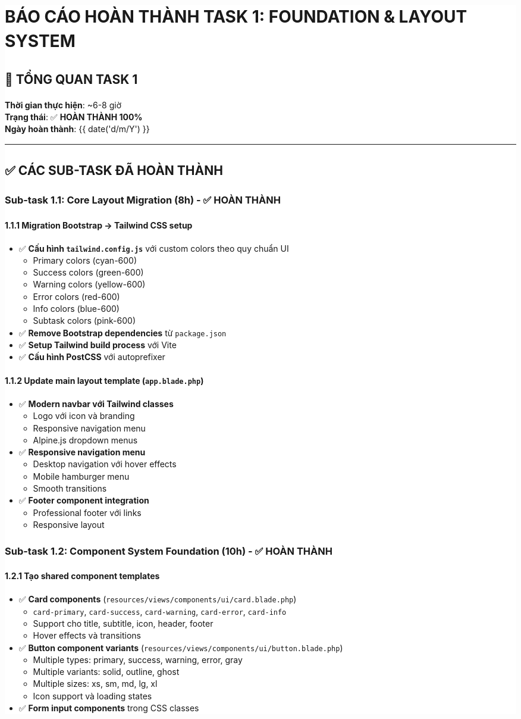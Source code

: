 # **BÁO CÁO HOÀN THÀNH TASK 1: FOUNDATION & LAYOUT SYSTEM**

## **🎯 TỔNG QUAN TASK 1**
**Thời gian thực hiện**: ~6-8 giờ  
**Trạng thái**: ✅ **HOÀN THÀNH 100%**  
**Ngày hoàn thành**: {{ date('d/m/Y') }}

---

## **✅ CÁC SUB-TASK ĐÃ HOÀN THÀNH**

### **Sub-task 1.1: Core Layout Migration (8h) - ✅ HOÀN THÀNH**

#### **1.1.1 Migration Bootstrap → Tailwind CSS setup**
- ✅ **Cấu hình `tailwind.config.js`** với custom colors theo quy chuẩn UI
  - Primary colors (cyan-600)
  - Success colors (green-600) 
  - Warning colors (yellow-600)
  - Error colors (red-600)
  - Info colors (blue-600)
  - Subtask colors (pink-600)
- ✅ **Remove Bootstrap dependencies** từ `package.json`
- ✅ **Setup Tailwind build process** với Vite
- ✅ **Cấu hình PostCSS** với autoprefixer

#### **1.1.2 Update main layout template (`app.blade.php`)**
- ✅ **Modern navbar với Tailwind classes**
  - Logo với icon và branding
  - Responsive navigation menu
  - Alpine.js dropdown menus
- ✅ **Responsive navigation menu**
  - Desktop navigation với hover effects
  - Mobile hamburger menu
  - Smooth transitions
- ✅ **Footer component integration**
  - Professional footer với links
  - Responsive layout

### **Sub-task 1.2: Component System Foundation (10h) - ✅ HOÀN THÀNH**

#### **1.2.1 Tạo shared component templates**
- ✅ **Card components** (`resources/views/components/ui/card.blade.php`)
  - `card-primary`, `card-success`, `card-warning`, `card-error`, `card-info`
  - Support cho title, subtitle, icon, header, footer
  - Hover effects và transitions
- ✅ **Button component variants** (`resources/views/components/ui/button.blade.php`)
  - Multiple types: primary, success, warning, error, gray
  - Multiple variants: solid, outline, ghost
  - Multiple sizes: xs, sm, md, lg, xl
  - Icon support và loading states
- ✅ **Form input components** trong CSS classes
